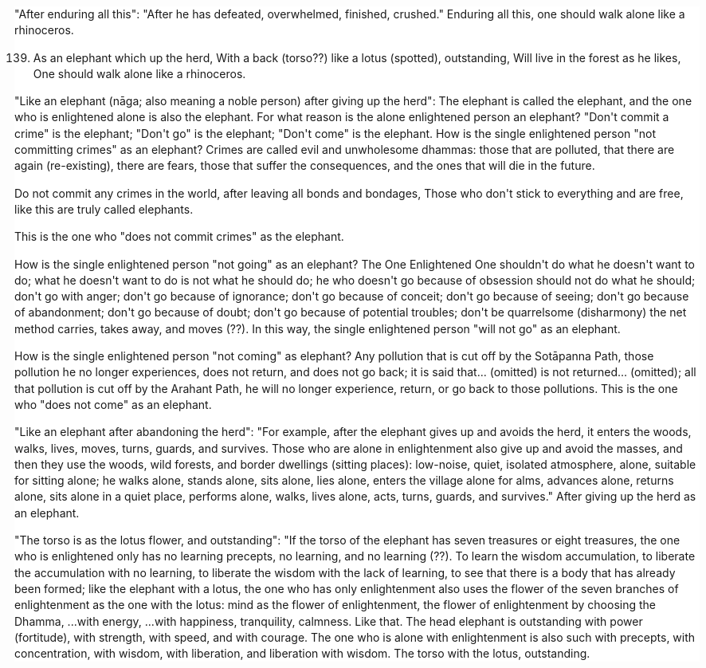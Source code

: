 "After enduring all this": "After he has defeated, overwhelmed, finished,
crushed." Enduring all this, one should walk alone like a rhinoceros.

139. As an elephant which up the herd,
With a back (torso??) like a lotus (spotted), outstanding,
Will live in the forest as he likes,
One should walk alone like a rhinoceros.

"Like an elephant (nāga; also meaning a noble person) after giving up the herd":
The elephant is called the elephant, and the one who is enlightened alone is
also the elephant. For what reason is the alone enlightened person an elephant?
"Don't commit a crime" is the elephant; "Don't go" is the elephant; "Don't come"
is the elephant. How is the single enlightened person "not committing crimes" as
an elephant? Crimes are called evil and unwholesome dhammas: those that are
polluted, that there are again (re-existing), there are fears, those that suffer
the consequences, and the ones that will die in the future.

Do not commit any crimes in the world, after leaving all bonds and bondages,
Those who don't stick to everything and are free, like this are truly called
elephants.

This is the one who "does not commit crimes" as the elephant.

How is the single enlightened person "not going" as an elephant? The One
Enlightened One shouldn't do what he doesn't want to do; what he doesn't want to
do is not what he should do; he who doesn't go because of obsession should not
do what he should; don't go with anger; don't go because of ignorance; don't go
because of conceit; don't go because of seeing; don't go because of abandonment;
don't go because of doubt; don't go because of potential troubles; don't be
quarrelsome (disharmony) the net method carries, takes away, and moves (??). In
this way, the single enlightened person "will not go" as an elephant.

How is the single enlightened person "not coming" as elephant? Any pollution
that is cut off by the Sotāpanna Path, those pollution he no longer experiences,
does not return, and does not go back; it is said that... (omitted) is not
returned... (omitted); all that pollution is cut off by the Arahant Path, he
will no longer experience, return, or go back to those pollutions. This is the
one who "does not come" as an elephant.

"Like an elephant after abandoning the herd": "For example, after the elephant
gives up and avoids the herd, it enters the woods, walks, lives, moves, turns,
guards, and survives. Those who are alone in enlightenment also give up and
avoid the masses, and then they use the woods, wild forests, and border
dwellings (sitting places): low-noise, quiet, isolated atmosphere, alone,
suitable for sitting alone; he walks alone, stands alone, sits alone, lies
alone, enters the village alone for alms, advances alone, returns alone, sits
alone in a quiet place, performs alone, walks, lives alone, acts, turns, guards,
and survives." After giving up the herd as an elephant.

"The torso is as the lotus flower, and outstanding": "If the torso of the
elephant has seven treasures or eight treasures, the one who is enlightened only
has no learning precepts, no learning, and no learning (??). To learn the wisdom
accumulation, to liberate the accumulation with no learning, to liberate the
wisdom with the lack of learning, to see that there is a body that has already
been formed; like the elephant with a lotus, the one who has only enlightenment
also uses the flower of the seven branches of enlightenment as the one with the
lotus: mind as the flower of enlightenment, the flower of enlightenment by
choosing the Dhamma, ...with energy, ...with happiness, tranquility, calmness.
Like that. The head elephant is outstanding with power (fortitude), with
strength, with speed, and with courage. The one who is alone with enlightenment
is also such with precepts, with concentration, with wisdom, with liberation,
and liberation with wisdom. The torso with the lotus, outstanding.
